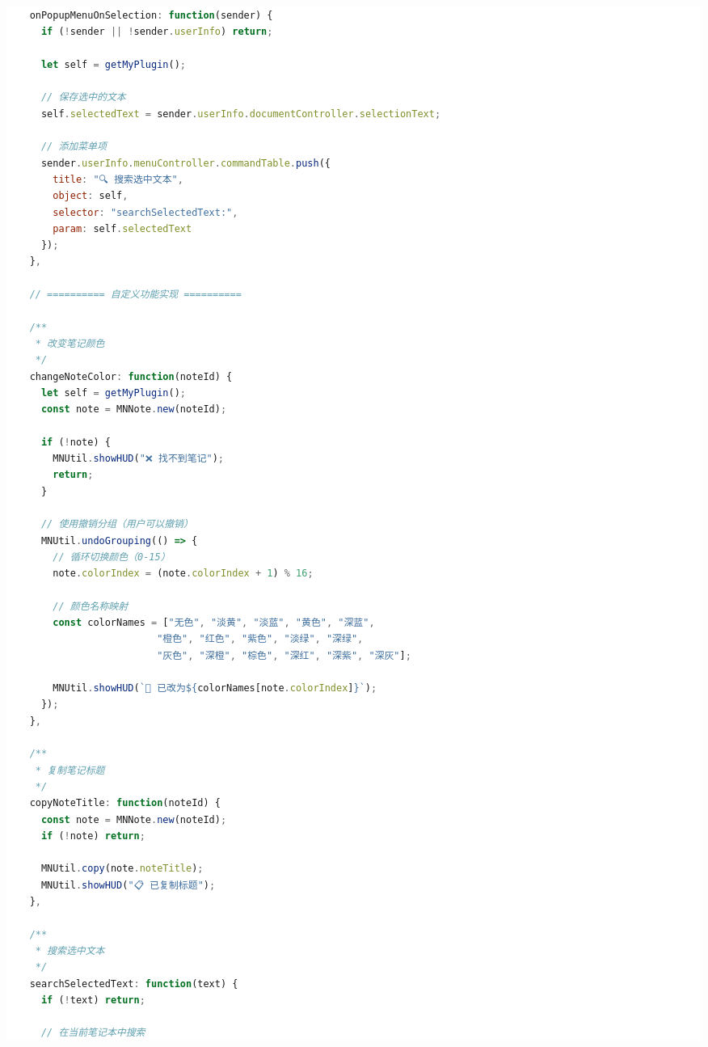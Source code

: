 ```javascript
    onPopupMenuOnSelection: function(sender) {
      if (!sender || !sender.userInfo) return;
      
      let self = getMyPlugin();
      
      // 保存选中的文本
      self.selectedText = sender.userInfo.documentController.selectionText;
      
      // 添加菜单项
      sender.userInfo.menuController.commandTable.push({
        title: "🔍 搜索选中文本",
        object: self,
        selector: "searchSelectedText:",
        param: self.selectedText
      });
    },
    
    // ========== 自定义功能实现 ==========
    
    /**
     * 改变笔记颜色
     */
    changeNoteColor: function(noteId) {
      let self = getMyPlugin();
      const note = MNNote.new(noteId);
      
      if (!note) {
        MNUtil.showHUD("❌ 找不到笔记");
        return;
      }
      
      // 使用撤销分组（用户可以撤销）
      MNUtil.undoGrouping(() => {
        // 循环切换颜色（0-15）
        note.colorIndex = (note.colorIndex + 1) % 16;
        
        // 颜色名称映射
        const colorNames = ["无色", "淡黄", "淡蓝", "黄色", "深蓝", 
                          "橙色", "红色", "紫色", "淡绿", "深绿",
                          "灰色", "深橙", "棕色", "深红", "深紫", "深灰"];
        
        MNUtil.showHUD(`🎨 已改为${colorNames[note.colorIndex]}`);
      });
    },
    
    /**
     * 复制笔记标题
     */
    copyNoteTitle: function(noteId) {
      const note = MNNote.new(noteId);
      if (!note) return;
      
      MNUtil.copy(note.noteTitle);
      MNUtil.showHUD("📋 已复制标题");
    },
    
    /**
     * 搜索选中文本
     */
    searchSelectedText: function(text) {
      if (!text) return;
      
      // 在当前笔记本中搜索
```